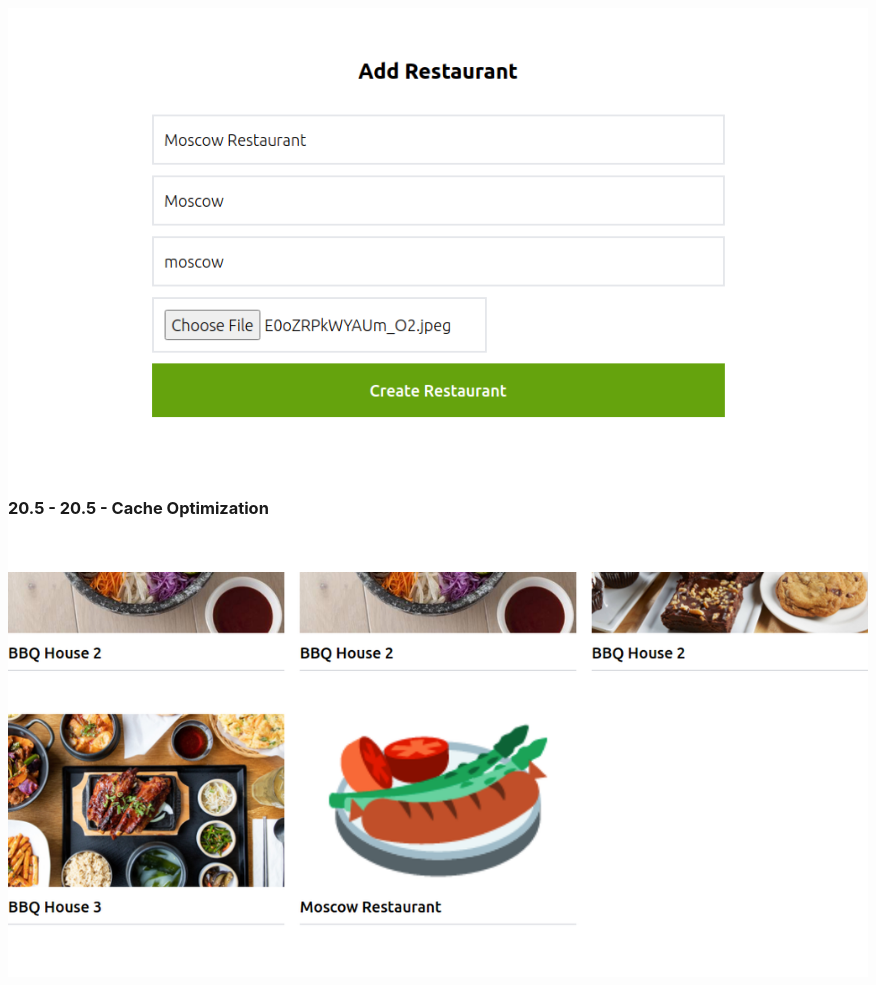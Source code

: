 ![Application](/img/pic-part02-les20-pic03.png?raw=true)

<br/>

### 20.5 - 20.5 - Cache Optimization

<br/>

![Application](/img/pic-part02-les20-pic04.png?raw=true)

<br/>

